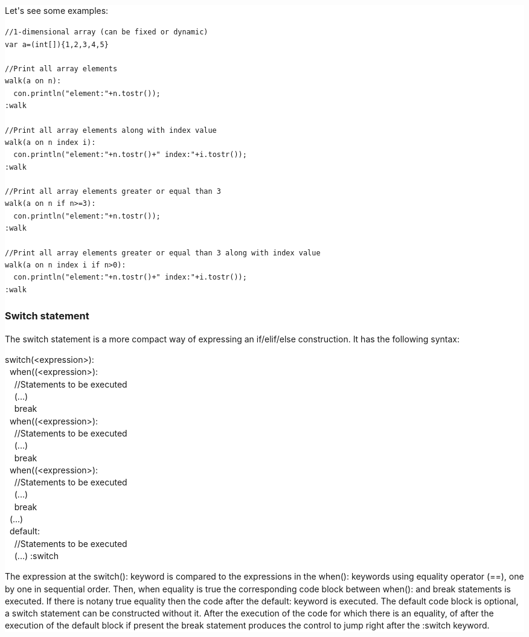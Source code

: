 Let's see some examples:

```
//1-dimensional array (can be fixed or dynamic)
var a=(int[]){1,2,3,4,5}

//Print all array elements
walk(a on n):
  con.println("element:"+n.tostr());
:walk

//Print all array elements along with index value
walk(a on n index i):
  con.println("element:"+n.tostr()+" index:"+i.tostr());
:walk

//Print all array elements greater or equal than 3
walk(a on n if n>=3):
  con.println("element:"+n.tostr());
:walk

//Print all array elements greater or equal than 3 along with index value
walk(a on n index i if n>0):
  con.println("element:"+n.tostr()+" index:"+i.tostr());
:walk

```

### Switch statement

The switch statement is a more compact way of expressing an if/elif/else construction. It has the following syntax:

switch(&lt;expression&gt;):  
&nbsp;&nbsp;when((&lt;expression&gt;):  
&nbsp;&nbsp;&nbsp;&nbsp;//Statements to be executed  
&nbsp;&nbsp;&nbsp;&nbsp;(...)  
&nbsp;&nbsp;&nbsp;&nbsp;break  
&nbsp;&nbsp;when((&lt;expression&gt;):  
&nbsp;&nbsp;&nbsp;&nbsp;//Statements to be executed  
&nbsp;&nbsp;&nbsp;&nbsp;(...)  
&nbsp;&nbsp;&nbsp;&nbsp;break  
&nbsp;&nbsp;when((&lt;expression&gt;):  
&nbsp;&nbsp;&nbsp;&nbsp;//Statements to be executed  
&nbsp;&nbsp;&nbsp;&nbsp;(...)  
&nbsp;&nbsp;&nbsp;&nbsp;break  
&nbsp;&nbsp;(...)  
&nbsp;&nbsp;default:  
&nbsp;&nbsp;&nbsp;&nbsp;//Statements to be executed  
&nbsp;&nbsp;&nbsp;&nbsp;(...)
:switch

The expression at the switch(): keyword is compared to the expressions in the when(): keywords using equality operator (==), one by one in sequential order. Then, when equality is true the corresponding code block between when(): and break statements is executed.
If there is notany true equality then the code after the default: keyword is executed. The default code block is optional, a switch statement can be constructed without it.
After the execution of the code for which there is an equality, of after the execution of the default block if present the break statement produces the control to jump right after the :switch keyword.

